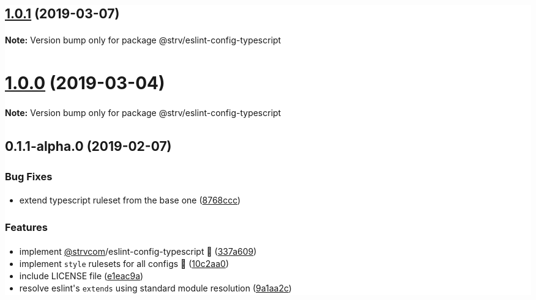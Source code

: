 



## [1.0.1](https://github.com/strvcom/code-quality-tools/compare/@strv/eslint-config-typescript@1.0.0...@strv/eslint-config-typescript@1.0.1) (2019-03-07)

**Note:** Version bump only for package @strv/eslint-config-typescript





# [1.0.0](https://github.com/strvcom/code-quality-tools/compare/@strv/eslint-config-typescript@0.1.1-alpha.0...@strv/eslint-config-typescript@1.0.0) (2019-03-04)

**Note:** Version bump only for package @strv/eslint-config-typescript





## 0.1.1-alpha.0 (2019-02-07)


### Bug Fixes

* extend typescript ruleset from the base one ([8768ccc](https://github.com/strvcom/code-quality-tools/commit/8768ccc))


### Features

* implement [@strvcom](https://github.com/strvcom)/eslint-config-typescript 🚀 ([337a609](https://github.com/strvcom/code-quality-tools/commit/337a609))
* implement `style` rulesets for all configs 🚀 ([10c2aa0](https://github.com/strvcom/code-quality-tools/commit/10c2aa0))
* include LICENSE file ([e1eac9a](https://github.com/strvcom/code-quality-tools/commit/e1eac9a))
* resolve eslint's `extends` using standard module resolution ([9a1aa2c](https://github.com/strvcom/code-quality-tools/commit/9a1aa2c))
